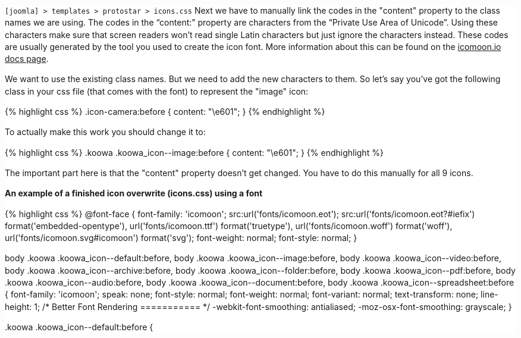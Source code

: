 ```[joomla] > templates > protostar > icons.css```
Next we have to manually link the codes in the "content" property to the class names we are using. The codes in the “content:” property are characters from the “Private Use Area of Unicode”. Using these characters make sure that screen readers won’t read single Latin characters but just ignore the characters instead. These codes are usually generated by the tool you used to create the icon font. More information about this can be found on the [icomoon.io docs page](http://icomoon.io/#docs).

We want to use the existing class names. But we need to add the new characters to them. So let’s say you’ve got the following class in your css file (that comes with the font) to represent the "image" icon:

{% highlight css %}
.icon-camera:before {
    content: "\e601";
}
{% endhighlight %}

To actually make this work you should change it to:

{% highlight css %}
.koowa .koowa_icon--image:before {
    content: "\e601";
}
{% endhighlight %}

The important part here is that the "content" property doesn’t get changed. You have to do this manually for all 9 icons.

**An example of a finished icon overwrite (icons.css) using a font**

{% highlight css %}
@font-face {
  font-family: 'icomoon';
  src:url('fonts/icomoon.eot');
  src:url('fonts/icomoon.eot?#iefix') format('embedded-opentype'),
  url('fonts/icomoon.ttf') format('truetype'),
  url('fonts/icomoon.woff') format('woff'),
  url('fonts/icomoon.svg#icomoon') format('svg');
  font-weight: normal;
  font-style: normal;
}

body .koowa .koowa_icon--default:before,
body .koowa .koowa_icon--image:before,
body .koowa .koowa_icon--video:before,
body .koowa .koowa_icon--archive:before,
body .koowa .koowa_icon--folder:before,
body .koowa .koowa_icon--pdf:before,
body .koowa .koowa_icon--audio:before,
body .koowa .koowa_icon--document:before,
body .koowa .koowa_icon--spreadsheet:before {
  font-family: 'icomoon';
  speak: none;
  font-style: normal;
  font-weight: normal;
  font-variant: normal;
  text-transform: none;
  line-height: 1;
  /* Better Font Rendering =========== */
  -webkit-font-smoothing: antialiased;
  -moz-osx-font-smoothing: grayscale;
}

.koowa .koowa_icon--default:before {
```